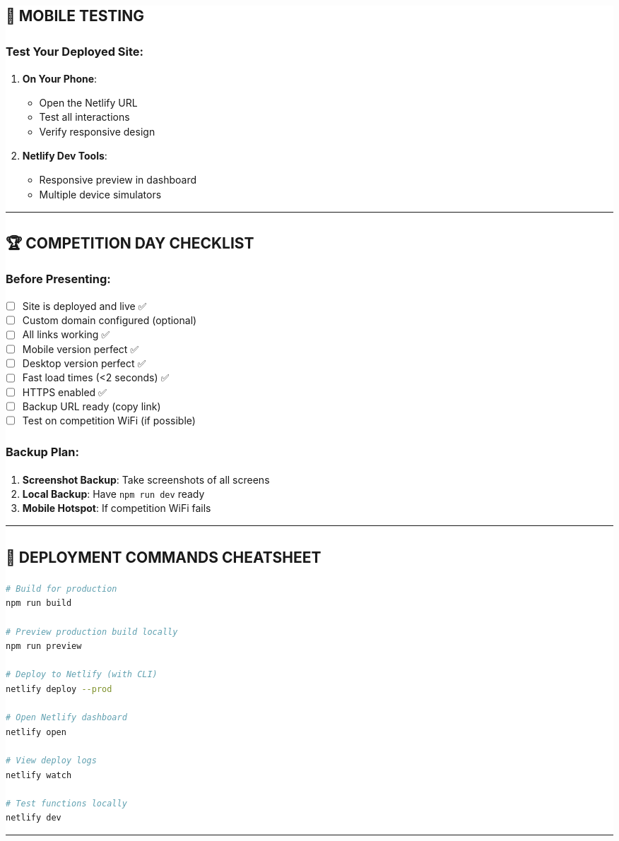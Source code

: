 
## 📱 MOBILE TESTING

### Test Your Deployed Site:

1. **On Your Phone**:
   - Open the Netlify URL
   - Test all interactions
   - Verify responsive design

2. **Netlify Dev Tools**:
   - Responsive preview in dashboard
   - Multiple device simulators

---

## 🏆 COMPETITION DAY CHECKLIST

### Before Presenting:

- [ ] Site is deployed and live ✅
- [ ] Custom domain configured (optional)
- [ ] All links working ✅
- [ ] Mobile version perfect ✅
- [ ] Desktop version perfect ✅
- [ ] Fast load times (<2 seconds) ✅
- [ ] HTTPS enabled ✅
- [ ] Backup URL ready (copy link)
- [ ] Test on competition WiFi (if possible)

### Backup Plan:

1. **Screenshot Backup**: Take screenshots of all screens
2. **Local Backup**: Have `npm run dev` ready
3. **Mobile Hotspot**: If competition WiFi fails

---

## 🎉 DEPLOYMENT COMMANDS CHEATSHEET

```bash
# Build for production
npm run build

# Preview production build locally
npm run preview

# Deploy to Netlify (with CLI)
netlify deploy --prod

# Open Netlify dashboard
netlify open

# View deploy logs
netlify watch

# Test functions locally
netlify dev
```

---